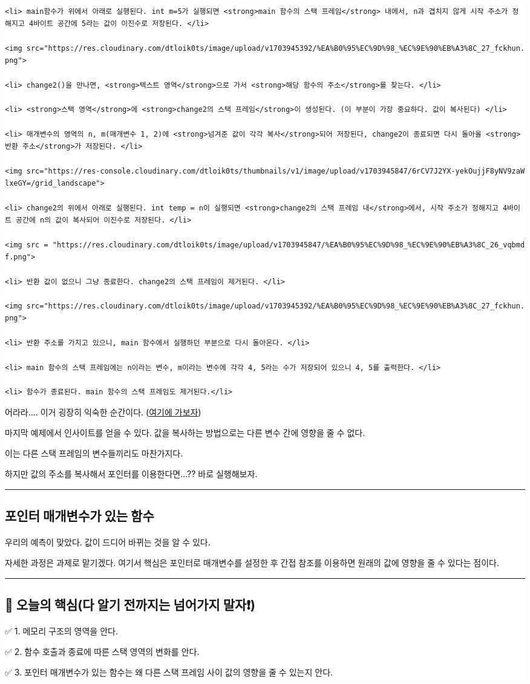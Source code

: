     <li> main함수가 위에서 아래로 실행된다. int m=5가 실행되면 <strong>main 함수의 스택 프레임</strong> 내에서, n과 겹치지 않게 시작 주소가 정해지고 4바이트 공간에 5라는 값이 이진수로 저장된다. </li>

    <img src="https://res.cloudinary.com/dtloik0ts/image/upload/v1703945392/%EA%B0%95%EC%9D%98_%EC%9E%90%EB%A3%8C_27_fckhun.png">

    <li> change2()을 만나면, <strong>텍스트 영역</strong>으로 가서 <strong>해당 함수의 주소</strong>를 찾는다. </li>

    <li> <strong>스택 영역</strong>에 <strong>change2의 스택 프레임</strong>이 생성된다. (이 부분이 가장 중요하다. 값이 복사된다) </li>

    <li> 매개변수의 영역의 n, m(매개변수 1, 2)에 <strong>넘겨준 값이 각각 복사</strong>되어 저장된다, change2이 종료되면 다시 돌아올 <strong>반환 주소</strong>가 저장된다. </li>

    <img src="https://res-console.cloudinary.com/dtloik0ts/thumbnails/v1/image/upload/v1703945847/6rCV7J2YX-yekOujjF8yNV9zaWlxeGY=/grid_landscape">

    <li> change2의 위에서 아래로 실행된다. int temp = n이 실행되면 <strong>change2의 스택 프레임 내</strong>에서, 시작 주소가 정해지고 4바이트 공간에 n의 값이 복사되어 이진수로 저장된다. </li>

    <img src = "https://res.cloudinary.com/dtloik0ts/image/upload/v1703945847/%EA%B0%95%EC%9D%98_%EC%9E%90%EB%A3%8C_26_vqbmdf.png">

    <li> 반환 값이 없으니 그냥 종료한다. change2의 스택 프레임이 제거된다. </li>

    <img src="https://res.cloudinary.com/dtloik0ts/image/upload/v1703945392/%EA%B0%95%EC%9D%98_%EC%9E%90%EB%A3%8C_27_fckhun.png">

    <li> 반환 주소를 가지고 있으니, main 함수에서 실행하던 부분으로 다시 돌아온다. </li>

    <li> main 함수의 스택 프레임에는 n이라는 변수, m이라는 변수에 각각 4, 5라는 수가 저장되어 있으니 4, 5를 출력한다. </li>

    <li> 함수가 종료된다. main 함수의 스택 프레임도 제거된다.</li>

</ol>

어라라…. 이거 굉장히 익숙한 순간이다. (<a href ="/c-언어(12)-포인터/">여기에 가보자</a>)

마지막 예제에서 인사이트를 얻을 수 있다. 값을 복사하는 방법으로는 다른 변수 간에 영향을 줄 수 없다.

이는 다른 스택 프레임의 변수들끼리도 마찬가지다.

하지만 값의 주소를 복사해서 포인터를 이용한다면…?? 바로 실행해보자.

---

## 포인터 매개변수가 있는 함수

<iframe height="375px" width="700px" src="https://www.interviewbit.com/embed/snippet/5bc518e0622fb36a9689"></iframe>

우리의 예측이 맞았다. 값이 드디어 바뀌는 것을 알 수 있다.

자세한 과정은 과제로 맡기겠다. 여기서 핵심은 포인터로 매개변수를 설정한 후 간접 참조를 이용하면 원래의 값에 영향을 줄 수 있다는 점이다.

---

<h2>📖 오늘의 핵심(다 알기 전까지는 넘어가지 말자❗)</h2>

✅ 1. 메모리 구조의 영역을 안다.

✅ 2. 함수 호출과 종료에 따른 스택 영역의 변화를 안다.

✅ 3. 포인터 매개변수가 있는 함수는 왜 다른 스택 프레임 사이 값의 영향을 줄 수 있는지 안다.
